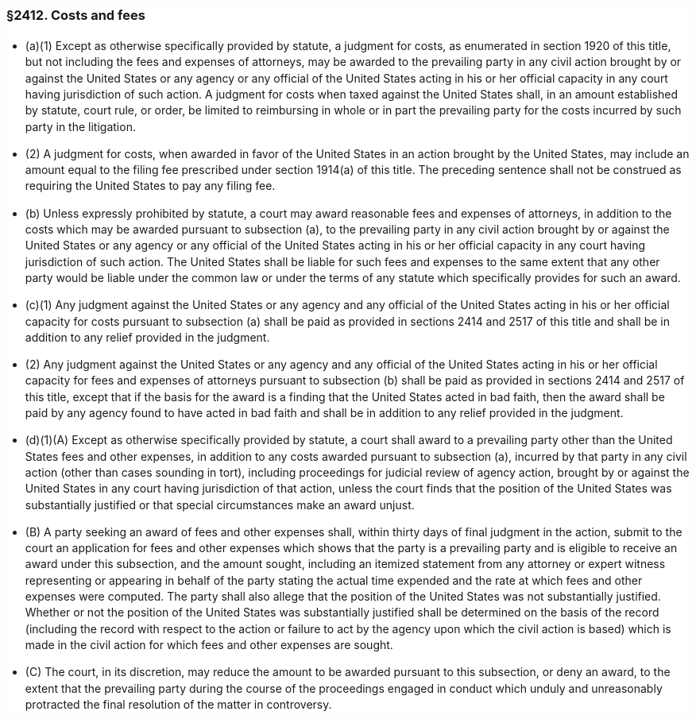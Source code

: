### §2412. Costs and fees
* (a)(1) Except as otherwise specifically provided by statute, a judgment for costs, as enumerated in section 1920 of this title, but not including the fees and expenses of attorneys, may be awarded to the prevailing party in any civil action brought by or against the United States or any agency or any official of the United States acting in his or her official capacity in any court having jurisdiction of such action. A judgment for costs when taxed against the United States shall, in an amount established by statute, court rule, or order, be limited to reimbursing in whole or in part the prevailing party for the costs incurred by such party in the litigation.

* (2) A judgment for costs, when awarded in favor of the United States in an action brought by the United States, may include an amount equal to the filing fee prescribed under section 1914(a) of this title. The preceding sentence shall not be construed as requiring the United States to pay any filing fee.

* (b) Unless expressly prohibited by statute, a court may award reasonable fees and expenses of attorneys, in addition to the costs which may be awarded pursuant to subsection (a), to the prevailing party in any civil action brought by or against the United States or any agency or any official of the United States acting in his or her official capacity in any court having jurisdiction of such action. The United States shall be liable for such fees and expenses to the same extent that any other party would be liable under the common law or under the terms of any statute which specifically provides for such an award.

* (c)(1) Any judgment against the United States or any agency and any official of the United States acting in his or her official capacity for costs pursuant to subsection (a) shall be paid as provided in sections 2414 and 2517 of this title and shall be in addition to any relief provided in the judgment.

* (2) Any judgment against the United States or any agency and any official of the United States acting in his or her official capacity for fees and expenses of attorneys pursuant to subsection (b) shall be paid as provided in sections 2414 and 2517 of this title, except that if the basis for the award is a finding that the United States acted in bad faith, then the award shall be paid by any agency found to have acted in bad faith and shall be in addition to any relief provided in the judgment.

* (d)(1)(A) Except as otherwise specifically provided by statute, a court shall award to a prevailing party other than the United States fees and other expenses, in addition to any costs awarded pursuant to subsection (a), incurred by that party in any civil action (other than cases sounding in tort), including proceedings for judicial review of agency action, brought by or against the United States in any court having jurisdiction of that action, unless the court finds that the position of the United States was substantially justified or that special circumstances make an award unjust.

* (B) A party seeking an award of fees and other expenses shall, within thirty days of final judgment in the action, submit to the court an application for fees and other expenses which shows that the party is a prevailing party and is eligible to receive an award under this subsection, and the amount sought, including an itemized statement from any attorney or expert witness representing or appearing in behalf of the party stating the actual time expended and the rate at which fees and other expenses were computed. The party shall also allege that the position of the United States was not substantially justified. Whether or not the position of the United States was substantially justified shall be determined on the basis of the record (including the record with respect to the action or failure to act by the agency upon which the civil action is based) which is made in the civil action for which fees and other expenses are sought.

* (C) The court, in its discretion, may reduce the amount to be awarded pursuant to this subsection, or deny an award, to the extent that the prevailing party during the course of the proceedings engaged in conduct which unduly and unreasonably protracted the final resolution of the matter in controversy.
